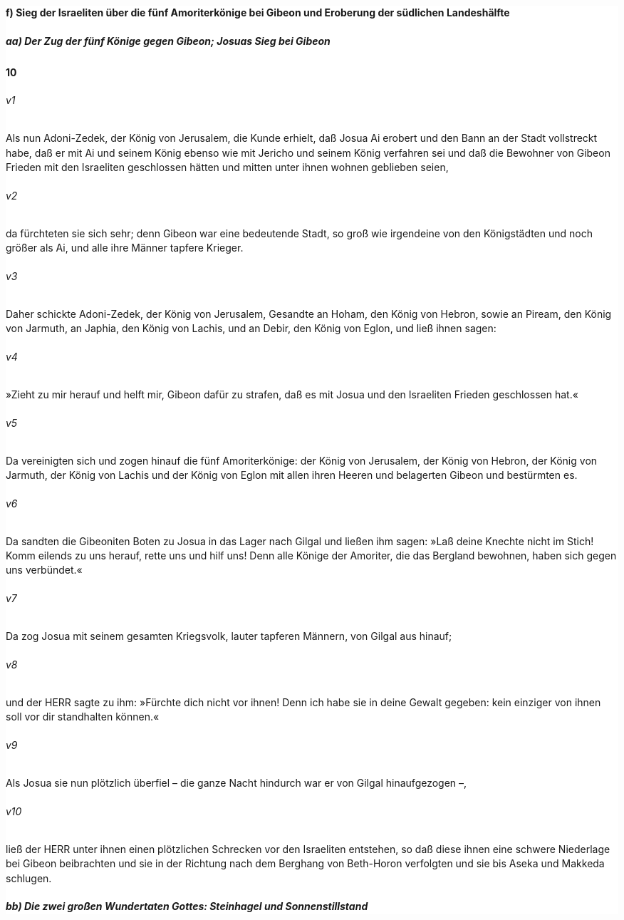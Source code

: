 #### f) Sieg der Israeliten über die fünf Amoriterkönige bei Gibeon und Eroberung der südlichen Landeshälfte

##### aa) Der Zug der fünf Könige gegen Gibeon; Josuas Sieg bei Gibeon

__10__

###### v1
Als nun Adoni-Zedek, der König von Jerusalem, die Kunde erhielt, daß Josua Ai erobert und den Bann an der Stadt vollstreckt habe, daß er mit Ai und seinem König ebenso wie mit Jericho und seinem König verfahren sei und daß die Bewohner von Gibeon Frieden mit den Israeliten geschlossen hätten und mitten unter ihnen wohnen geblieben seien,

###### v2
da fürchteten sie sich sehr; denn Gibeon war eine bedeutende Stadt, so groß wie irgendeine von den Königstädten und noch größer als Ai, und alle ihre Männer tapfere Krieger.

###### v3
Daher schickte Adoni-Zedek, der König von Jerusalem, Gesandte an Hoham, den König von Hebron, sowie an Piream, den König von Jarmuth, an Japhia, den König von Lachis, und an Debir, den König von Eglon, und ließ ihnen sagen:

###### v4
»Zieht zu mir herauf und helft mir, Gibeon dafür zu strafen, daß es mit Josua und den Israeliten Frieden geschlossen hat.«

###### v5
Da vereinigten sich und zogen hinauf die fünf Amoriterkönige: der König von Jerusalem, der König von Hebron, der König von Jarmuth, der König von Lachis und der König von Eglon mit allen ihren Heeren und belagerten Gibeon und bestürmten es.

###### v6
Da sandten die Gibeoniten Boten zu Josua in das Lager nach Gilgal und ließen ihm sagen: »Laß deine Knechte nicht im Stich! Komm eilends zu uns herauf, rette uns und hilf uns! Denn alle Könige der Amoriter, die das Bergland bewohnen, haben sich gegen uns verbündet.«

###### v7
Da zog Josua mit seinem gesamten Kriegsvolk, lauter tapferen Männern, von Gilgal aus hinauf;

###### v8
und der HERR sagte zu ihm: »Fürchte dich nicht vor ihnen! Denn ich habe sie in deine Gewalt gegeben: kein einziger von ihnen soll vor dir standhalten können.«

###### v9
Als Josua sie nun plötzlich überfiel – die ganze Nacht hindurch war er von Gilgal hinaufgezogen –,

###### v10
ließ der HERR unter ihnen einen plötzlichen Schrecken vor den Israeliten entstehen, so daß diese ihnen eine schwere Niederlage bei Gibeon beibrachten und sie in der Richtung nach dem Berghang von Beth-Horon verfolgten und sie bis Aseka und Makkeda schlugen.

##### bb) Die zwei großen Wundertaten Gottes: Steinhagel und Sonnenstillstand
